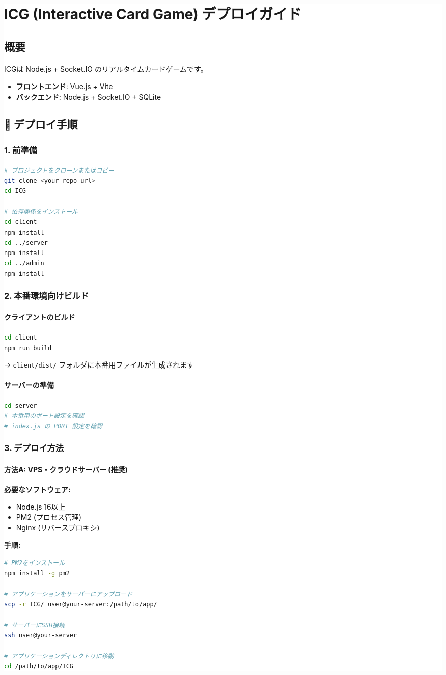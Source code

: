 # ICG (Interactive Card Game) デプロイガイド

## 概要
ICGは Node.js + Socket.IO のリアルタイムカードゲームです。
- **フロントエンド**: Vue.js + Vite
- **バックエンド**: Node.js + Socket.IO + SQLite

## 🚀 デプロイ手順

### 1. 前準備
```bash
# プロジェクトをクローンまたはコピー
git clone <your-repo-url>
cd ICG

# 依存関係をインストール
cd client
npm install
cd ../server
npm install
cd ../admin
npm install
```

### 2. 本番環境向けビルド

#### クライアントのビルド
```bash
cd client
npm run build
```
→ `client/dist/` フォルダに本番用ファイルが生成されます

#### サーバーの準備
```bash
cd server
# 本番用のポート設定を確認
# index.js の PORT 設定を確認
```

### 3. デプロイ方法

#### 方法A: VPS・クラウドサーバー (推奨)

**必要なソフトウェア:**
- Node.js 16以上
- PM2 (プロセス管理)
- Nginx (リバースプロキシ)

**手順:**
```bash
# PM2をインストール
npm install -g pm2

# アプリケーションをサーバーにアップロード
scp -r ICG/ user@your-server:/path/to/app/

# サーバーにSSH接続
ssh user@your-server

# アプリケーションディレクトリに移動
cd /path/to/app/ICG
```